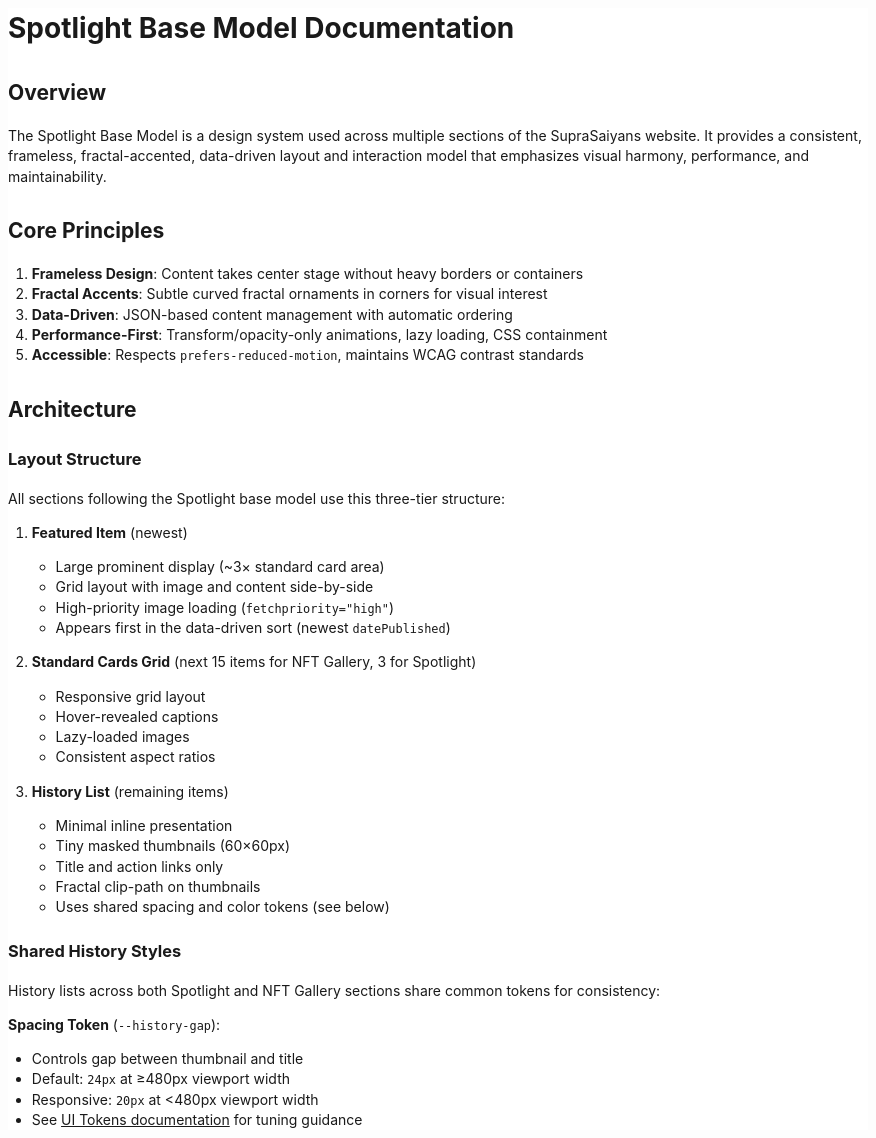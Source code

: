 # Spotlight Base Model Documentation

## Overview

The Spotlight Base Model is a design system used across multiple sections of the SupraSaiyans website. It provides a consistent, frameless, fractal-accented, data-driven layout and interaction model that emphasizes visual harmony, performance, and maintainability.

## Core Principles

1. **Frameless Design**: Content takes center stage without heavy borders or containers
2. **Fractal Accents**: Subtle curved fractal ornaments in corners for visual interest
3. **Data-Driven**: JSON-based content management with automatic ordering
4. **Performance-First**: Transform/opacity-only animations, lazy loading, CSS containment
5. **Accessible**: Respects `prefers-reduced-motion`, maintains WCAG contrast standards

## Architecture

### Layout Structure

All sections following the Spotlight base model use this three-tier structure:

1. **Featured Item** (newest)
   - Large prominent display (~3× standard card area)
   - Grid layout with image and content side-by-side
   - High-priority image loading (`fetchpriority="high"`)
   - Appears first in the data-driven sort (newest `datePublished`)

2. **Standard Cards Grid** (next 15 items for NFT Gallery, 3 for Spotlight)
   - Responsive grid layout
   - Hover-revealed captions
   - Lazy-loaded images
   - Consistent aspect ratios

3. **History List** (remaining items)
   - Minimal inline presentation
   - Tiny masked thumbnails (60×60px)
   - Title and action links only
   - Fractal clip-path on thumbnails
   - Uses shared spacing and color tokens (see below)

### Shared History Styles

History lists across both Spotlight and NFT Gallery sections share common tokens for consistency:

**Spacing Token** (`--history-gap`):
- Controls gap between thumbnail and title
- Default: `24px` at ≥480px viewport width
- Responsive: `20px` at <480px viewport width
- See [UI Tokens documentation](./ui-tokens.md) for tuning guidance

